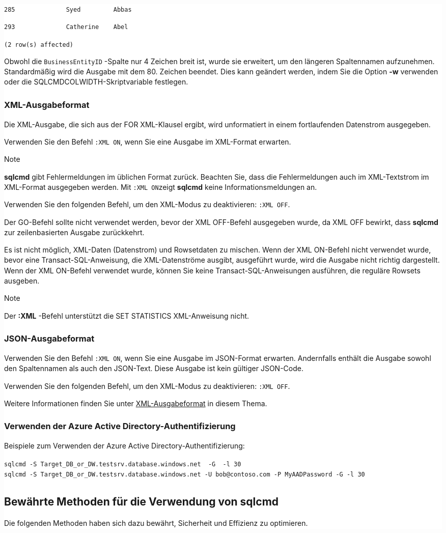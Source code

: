  `285              Syed         Abbas`  
  
 `293              Catherine    Abel`  
  
 `(2 row(s) affected)`  
  
 Obwohl die `BusinessEntityID` -Spalte nur 4 Zeichen breit ist, wurde sie erweitert, um den längeren Spaltennamen aufzunehmen. Standardmäßig wird die Ausgabe mit dem 80. Zeichen beendet. Dies kann geändert werden, indem Sie die Option **-w** verwenden oder die SQLCMDCOLWIDTH-Skriptvariable festlegen.  
  
###  <a name="OutputXML"></a> XML-Ausgabeformat  
 Die XML-Ausgabe, die sich aus der FOR XML-Klausel ergibt, wird unformatiert in einem fortlaufenden Datenstrom ausgegeben.  
  
 Verwenden Sie den Befehl `:XML ON`, wenn Sie eine Ausgabe im XML-Format erwarten.  
  
> [!NOTE]  
>  **sqlcmd** gibt Fehlermeldungen im üblichen Format zurück. Beachten Sie, dass die Fehlermeldungen auch im XML-Textstrom im XML-Format ausgegeben werden. Mit `:XML ON`zeigt **sqlcmd** keine Informationsmeldungen an.  
  
 Verwenden Sie den folgenden Befehl, um den XML-Modus zu deaktivieren: `:XML OFF`.  
  
 Der GO-Befehl sollte nicht verwendet werden, bevor der XML OFF-Befehl ausgegeben wurde, da XML OFF bewirkt, dass **sqlcmd** zur zeilenbasierten Ausgabe zurückkehrt.  
  
 Es ist nicht möglich, XML-Daten (Datenstrom) und Rowsetdaten zu mischen. Wenn der XML ON-Befehl nicht verwendet wurde, bevor eine Transact-SQL-Anweisung, die XML-Datenströme ausgibt, ausgeführt wurde, wird die Ausgabe nicht richtig dargestellt. Wenn der XML ON-Befehl verwendet wurde, können Sie keine Transact-SQL-Anweisungen ausführen, die reguläre Rowsets ausgeben.  
  
> [!NOTE]  
>  Der **:XML** -Befehl unterstützt die SET STATISTICS XML-Anweisung nicht.  
  
###  <a name="OutputJSON"></a> JSON-Ausgabeformat  
 Verwenden Sie den Befehl `:XML ON`, wenn Sie eine Ausgabe im JSON-Format erwarten. Andernfalls enthält die Ausgabe sowohl den Spaltennamen als auch den JSON-Text. Diese Ausgabe ist kein gültiger JSON-Code.  
  
 Verwenden Sie den folgenden Befehl, um den XML-Modus zu deaktivieren: `:XML OFF`.  
  
 Weitere Informationen finden Sie unter [XML-Ausgabeformat](#OutputXML) in diesem Thema.  

### <a name="using-azure-active-directory-authentication"></a>Verwenden der Azure Active Directory-Authentifizierung  
Beispiele zum Verwenden der Azure Active Directory-Authentifizierung:
```
sqlcmd -S Target_DB_or_DW.testsrv.database.windows.net  -G  -l 30
sqlcmd -S Target_DB_or_DW.testsrv.database.windows.net -U bob@contoso.com -P MyAADPassword -G -l 30
```
  
## <a name="sqlcmd-best-practices"></a>Bewährte Methoden für die Verwendung von sqlcmd  
 Die folgenden Methoden haben sich dazu bewährt, Sicherheit und Effizienz zu optimieren.  
  
